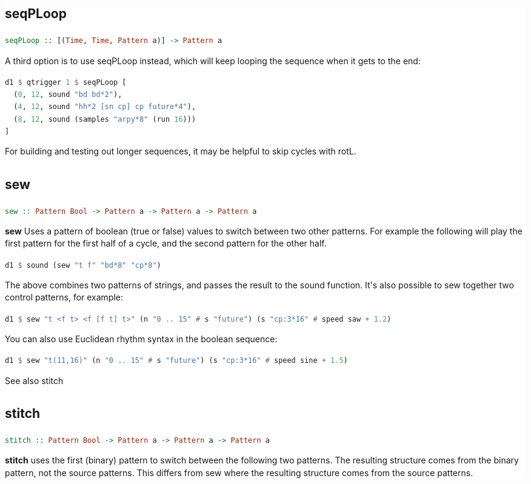 ## seqPLoop

```haskell
seqPLoop :: [(Time, Time, Pattern a)] -> Pattern a
```

A third option is to use seqPLoop instead, which will keep looping the sequence when it gets to the end:

```haskell
d1 $ qtrigger 1 $ seqPLoop [
  (0, 12, sound "bd bd*2"),
  (4, 12, sound "hh*2 [sn cp] cp future*4"),
  (8, 12, sound (samples "arpy*8" (run 16)))
]
```

For building and testing out longer sequences, it may be helpful to skip cycles with rotL.

## sew

```haskell
sew :: Pattern Bool -> Pattern a -> Pattern a -> Pattern a
```

**sew** Uses a pattern of boolean (true or false) values to switch between two other patterns. For example the following will play the first pattern for the first half of a cycle, and the second pattern for the other half.

```haskell
d1 $ sound (sew "t f" "bd*8" "cp*8")
```

The above combines two patterns of strings, and passes the result to the sound function. It's also possible to sew together two control patterns, for example:

```haskell
d1 $ sew "t <f t> <f [f t] t>" (n "0 .. 15" # s "future") (s "cp:3*16" # speed saw + 1.2)
```

You can also use Euclidean rhythm syntax in the boolean sequence:

```haskell
d1 $ sew "t(11,16)" (n "0 .. 15" # s "future") (s "cp:3*16" # speed sine + 1.5)
```

See also stitch

## stitch

```haskell
stitch :: Pattern Bool -> Pattern a -> Pattern a -> Pattern a
```

**stitch** uses the first (binary) pattern to switch between the following two patterns. The resulting structure comes from the binary pattern, not the source patterns. This differs from sew where the resulting structure comes from the source patterns.
